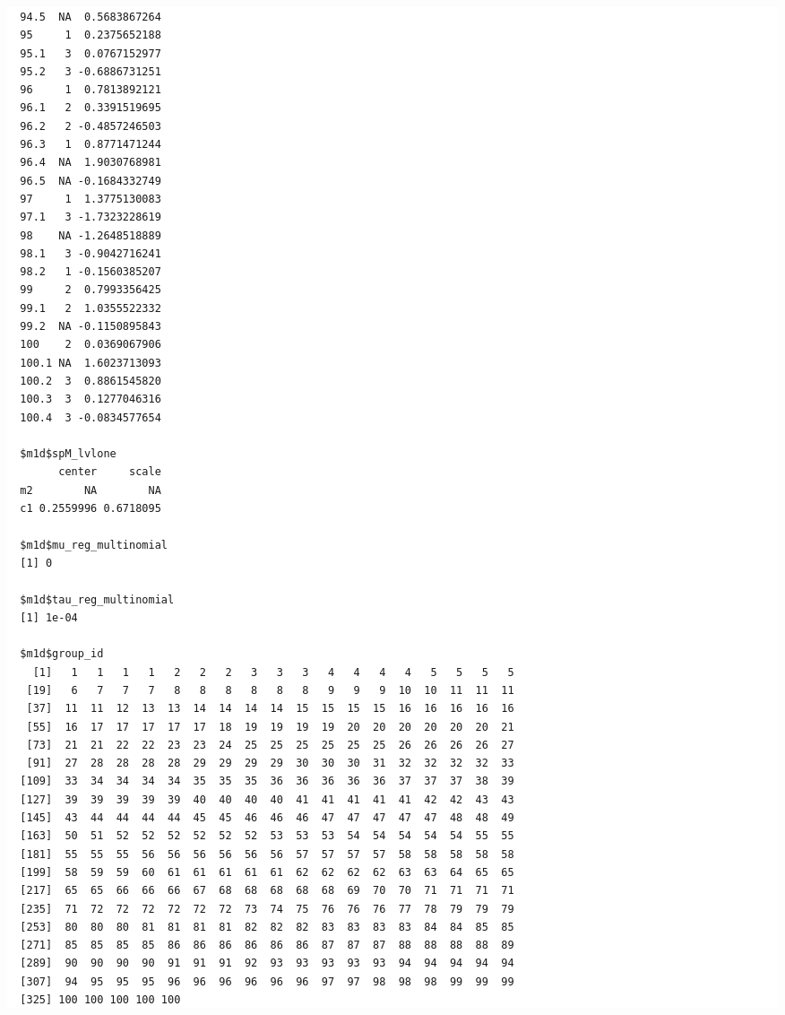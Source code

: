       94.5  NA  0.5683867264
      95     1  0.2375652188
      95.1   3  0.0767152977
      95.2   3 -0.6886731251
      96     1  0.7813892121
      96.1   2  0.3391519695
      96.2   2 -0.4857246503
      96.3   1  0.8771471244
      96.4  NA  1.9030768981
      96.5  NA -0.1684332749
      97     1  1.3775130083
      97.1   3 -1.7323228619
      98    NA -1.2648518889
      98.1   3 -0.9042716241
      98.2   1 -0.1560385207
      99     2  0.7993356425
      99.1   2  1.0355522332
      99.2  NA -0.1150895843
      100    2  0.0369067906
      100.1 NA  1.6023713093
      100.2  3  0.8861545820
      100.3  3  0.1277046316
      100.4  3 -0.0834577654
      
      $m1d$spM_lvlone
            center     scale
      m2        NA        NA
      c1 0.2559996 0.6718095
      
      $m1d$mu_reg_multinomial
      [1] 0
      
      $m1d$tau_reg_multinomial
      [1] 1e-04
      
      $m1d$group_id
        [1]   1   1   1   1   2   2   2   3   3   3   4   4   4   4   5   5   5   5
       [19]   6   7   7   7   8   8   8   8   8   8   9   9   9  10  10  11  11  11
       [37]  11  11  12  13  13  14  14  14  14  15  15  15  15  16  16  16  16  16
       [55]  16  17  17  17  17  17  18  19  19  19  19  20  20  20  20  20  20  21
       [73]  21  21  22  22  23  23  24  25  25  25  25  25  25  26  26  26  26  27
       [91]  27  28  28  28  28  29  29  29  29  30  30  30  31  32  32  32  32  33
      [109]  33  34  34  34  34  35  35  35  36  36  36  36  36  37  37  37  38  39
      [127]  39  39  39  39  39  40  40  40  40  41  41  41  41  41  42  42  43  43
      [145]  43  44  44  44  44  45  45  46  46  46  47  47  47  47  47  48  48  49
      [163]  50  51  52  52  52  52  52  52  53  53  53  54  54  54  54  54  55  55
      [181]  55  55  55  56  56  56  56  56  56  57  57  57  57  58  58  58  58  58
      [199]  58  59  59  60  61  61  61  61  61  62  62  62  62  63  63  64  65  65
      [217]  65  65  66  66  66  67  68  68  68  68  68  69  70  70  71  71  71  71
      [235]  71  72  72  72  72  72  72  73  74  75  76  76  76  77  78  79  79  79
      [253]  80  80  80  81  81  81  81  82  82  82  83  83  83  83  84  84  85  85
      [271]  85  85  85  85  86  86  86  86  86  86  87  87  87  88  88  88  88  89
      [289]  90  90  90  90  91  91  91  92  93  93  93  93  93  94  94  94  94  94
      [307]  94  95  95  95  96  96  96  96  96  96  97  97  98  98  98  99  99  99
      [325] 100 100 100 100 100
      